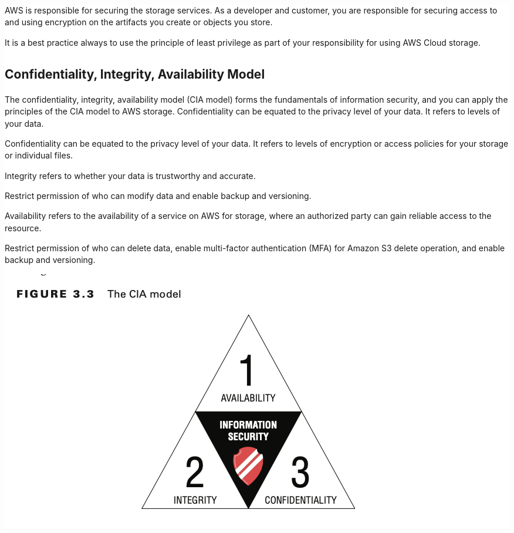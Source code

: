 AWS is responsible for securing the storage services. As a developer and customer, you are responsible for securing
access to and using encryption on the artifacts you create or objects you store.

It is a best practice always to use the principle of least privilege as part of your responsibility for using AWS Cloud
storage.

## Confidentiality, Integrity, Availability Model

The confidentiality, integrity, availability model (CIA model) forms the fundamentals of information security, and you
can apply the principles of the CIA model to AWS storage. Confidentiality can be equated to the privacy level of your
data. It refers to levels of your data.

Confidentiality can be equated to the privacy level of your data. It refers to levels of encryption or access policies
for your storage or individual files.

Integrity refers to whether your data is trustworthy and accurate.

Restrict permission of who can modify data and enable backup and versioning.

Availability refers to the availability of a service on AWS for storage, where an authorized party can gain reliable
access to the resource.

Restrict permission of who can delete data, enable multi-factor authentication (MFA) for Amazon S3 delete operation,
and enable backup and versioning.

![](CIA_model.png)
